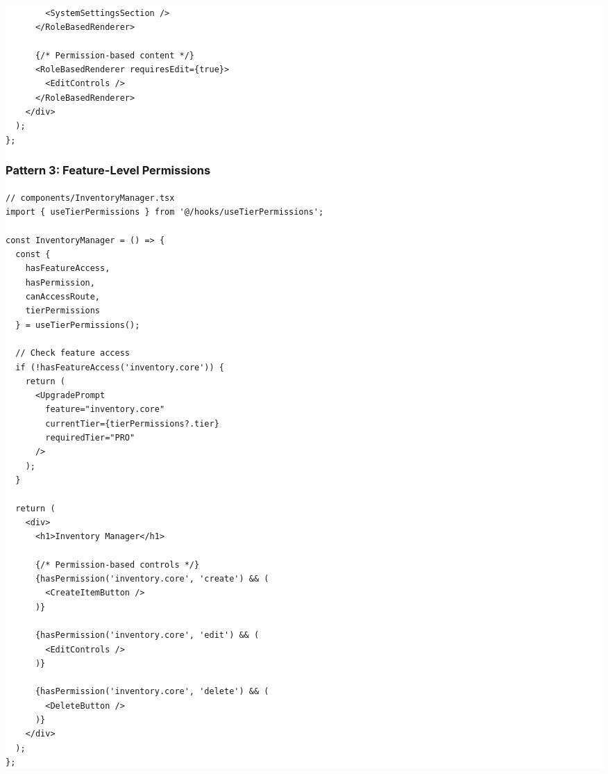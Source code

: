 ```tsx
        <SystemSettingsSection />
      </RoleBasedRenderer>
      
      {/* Permission-based content */}
      <RoleBasedRenderer requiresEdit={true}>
        <EditControls />
      </RoleBasedRenderer>
    </div>
  );
};
```

### **Pattern 3: Feature-Level Permissions**
```tsx
// components/InventoryManager.tsx
import { useTierPermissions } from '@/hooks/useTierPermissions';

const InventoryManager = () => {
  const { 
    hasFeatureAccess, 
    hasPermission, 
    canAccessRoute,
    tierPermissions 
  } = useTierPermissions();
  
  // Check feature access
  if (!hasFeatureAccess('inventory.core')) {
    return (
      <UpgradePrompt 
        feature="inventory.core"
        currentTier={tierPermissions?.tier}
        requiredTier="PRO"
      />
    );
  }
  
  return (
    <div>
      <h1>Inventory Manager</h1>
      
      {/* Permission-based controls */}
      {hasPermission('inventory.core', 'create') && (
        <CreateItemButton />
      )}
      
      {hasPermission('inventory.core', 'edit') && (
        <EditControls />
      )}
      
      {hasPermission('inventory.core', 'delete') && (
        <DeleteButton />
      )}
    </div>
  );
};
```

